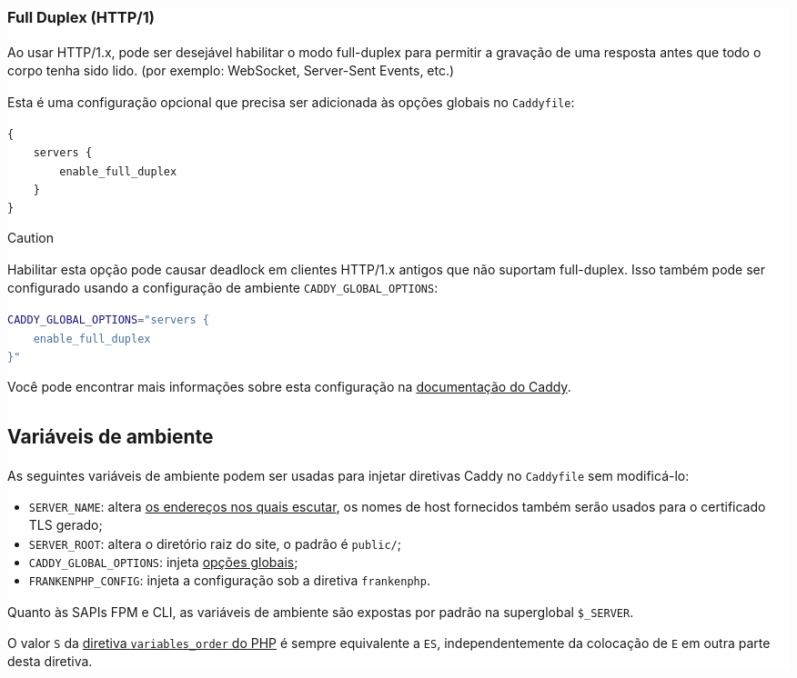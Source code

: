 ### Full Duplex (HTTP/1)

Ao usar HTTP/1.x, pode ser desejável habilitar o modo full-duplex para permitir
a gravação de uma resposta antes que todo o corpo tenha sido lido.
(por exemplo: WebSocket, Server-Sent Events, etc.)

Esta é uma configuração opcional que precisa ser adicionada às opções globais no
`Caddyfile`:

```caddyfile
{
    servers {
        enable_full_duplex
    }
}
```

> [!CAUTION]
>
> Habilitar esta opção pode causar deadlock em clientes HTTP/1.x antigos que não
> suportam full-duplex.
> Isso também pode ser configurado usando a configuração de ambiente
> `CADDY_GLOBAL_OPTIONS`:

```sh
CADDY_GLOBAL_OPTIONS="servers {
    enable_full_duplex
}"
```

Você pode encontrar mais informações sobre esta configuração na
[documentação do Caddy](https://caddyserver.com/docs/caddyfile/options#enable-full-duplex).

## Variáveis de ambiente

As seguintes variáveis de ambiente podem ser usadas para injetar diretivas Caddy
no `Caddyfile` sem modificá-lo:

- `SERVER_NAME`: altera
  [os endereços nos quais escutar](https://caddyserver.com/docs/caddyfile/concepts#addresses),
  os nomes de host fornecidos também serão usados para o certificado TLS gerado;
- `SERVER_ROOT`: altera o diretório raiz do site, o padrão é `public/`;
- `CADDY_GLOBAL_OPTIONS`: injeta
  [opções globais](https://caddyserver.com/docs/caddyfile/options);
- `FRANKENPHP_CONFIG`: injeta a configuração sob a diretiva `frankenphp`.

Quanto às SAPIs FPM e CLI, as variáveis de ambiente são expostas por padrão na
superglobal `$_SERVER`.

O valor `S` da
[diretiva `variables_order` do PHP](https://www.php.net/manual/pt_BR/ini.core.php#ini.variables-order)
é sempre equivalente a `ES`, independentemente da colocação de `E` em outra
parte desta diretiva.
